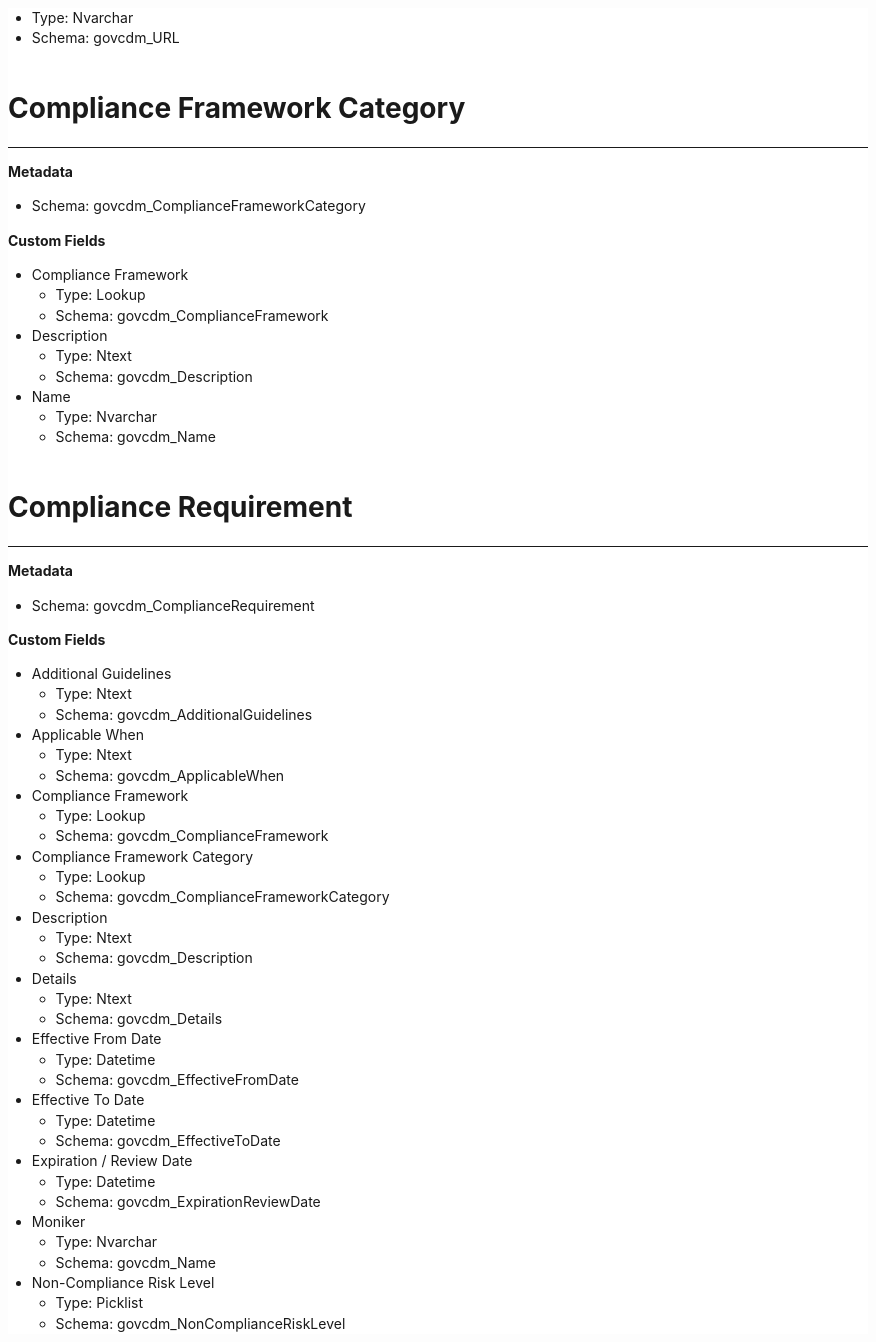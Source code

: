   - Type: Nvarchar
  - Schema: govcdm_URL

# Compliance Framework Category
---

**Metadata**

- Schema: govcdm_ComplianceFrameworkCategory

**Custom Fields**

- Compliance Framework
  - Type: Lookup
  - Schema: govcdm_ComplianceFramework
- Description
  - Type: Ntext
  - Schema: govcdm_Description
- Name
  - Type: Nvarchar
  - Schema: govcdm_Name

# Compliance Requirement
---

**Metadata**

- Schema: govcdm_ComplianceRequirement

**Custom Fields**

- Additional Guidelines
  - Type: Ntext
  - Schema: govcdm_AdditionalGuidelines
- Applicable When
  - Type: Ntext
  - Schema: govcdm_ApplicableWhen
- Compliance Framework
  - Type: Lookup
  - Schema: govcdm_ComplianceFramework
- Compliance Framework Category
  - Type: Lookup
  - Schema: govcdm_ComplianceFrameworkCategory
- Description
  - Type: Ntext
  - Schema: govcdm_Description
- Details
  - Type: Ntext
  - Schema: govcdm_Details
- Effective From Date
  - Type: Datetime
  - Schema: govcdm_EffectiveFromDate
- Effective To Date
  - Type: Datetime
  - Schema: govcdm_EffectiveToDate
- Expiration / Review Date
  - Type: Datetime
  - Schema: govcdm_ExpirationReviewDate
- Moniker
  - Type: Nvarchar
  - Schema: govcdm_Name
- Non-Compliance Risk Level
  - Type: Picklist
  - Schema: govcdm_NonComplianceRiskLevel